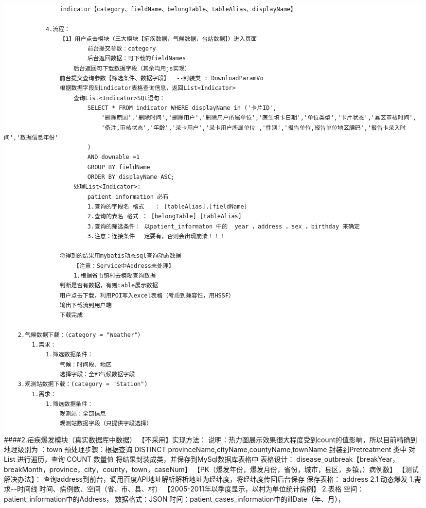 					indicator【category、fieldName、belongTable、tableAlias、displayName】

				4.流程：
					【1】用户点击模块（三大模块【疟疾数据，气候数据，台站数据】）进入页面
							前台提交参数：category
							后台返回数据：可下载的fieldNames
						后台返回可下载数据字段（其余均用js实现）
					前台提交查询参数【筛选条件、数据字段】  --封装类 : DownloadParamVo
					根据数据字段到indicator表格查询信息，返回List<Indicator>
						查询List<Indicator>SQL语句：
							SELECT * FROM indicator WHERE displayName in ('卡片ID',
								'删除原因','删除时间','删除用户','删除用户所属单位','医生填卡日期','单位类型','卡片状态','县区审核时间',
								'备注,审核状态','年龄','录卡用户','录卡用户所属单位','性别','报告单位,报告单位地区编码','报告卡录入时间','数据信息年份'
							)
							AND downable =1
							GROUP BY fieldName
							ORDER BY displayName ASC;
						处理List<Indicator>:
							patient_information 必有
							1.查询的字段名 格式   ： [tableAlias].[fieldName]
							2.查询的表名 格式 ： [belongTable] [tableAlias]
							3.查询的筛选条件： 以patient_informaton 中的  year ，address ，sex ，birthday 来确定
							3.注意：连接条件 一定要有，否则会出现崩溃！！！

					将得到的结果用mybatis动态sql查询动态数据
						【注意：Service中Address未处理】
						1.根据省市镇村去模糊查询数据
					判断是否有数据，有则table展示数据
					用户点击下载，利用POI写入excel表格（考虑到兼容性，用HSSF）
					输出下载流到用户端
					下载完成

		2.气候数据下载：（category = "Weather"）
			1.需求：
				1.筛选数据条件：
					气候：时间段、地区
					选择字段：全部气候数据字段
		3.观测站数据下载：(category = "Station")
			1.需求：
				1.筛选数据条件：
					观测站：全部信息
					观测站数据字段（只提供字段选择）



####2.疟疾爆发模块（真实数据库中数据）
	【不采用】实现方法：
		说明：热力图展示效果很大程度受到count的值影响，所以目前精确到地理级别为 ：town
		预处理步骤：根据查询 DISTINCT provinceName,cityName,countyName,townName 封装到Pretreatment 类中
			对List<Pretreatment> 进行遍历，查询 COUNT 数量值
			将结果封装成类，并保存到MySql数据库表格中
		表格设计：
			disease_outbreak【breakYear，breakMonth，province，city，county，town，caseNum】
			【PK（爆发年份，爆发月份，省份，城市，县区，乡镇，）病例数】
	【测试解决办法】：
		查询address到前台，调用百度API地址解析解析地址为经纬度，将经纬度传回后台保存
		保存表格：
			address
    	2.1 动态爆发
		    1.需求--时间线
			    时间、病例数、空间（省、市、县、村）
			    【2005-2011年以季度显示，以村为单位统计病例】
		    2.表格
			    空间：patient_information中的Address，
				    数据格式：JSON
			    时间：patient_cases_information中的illDate（年、月），
